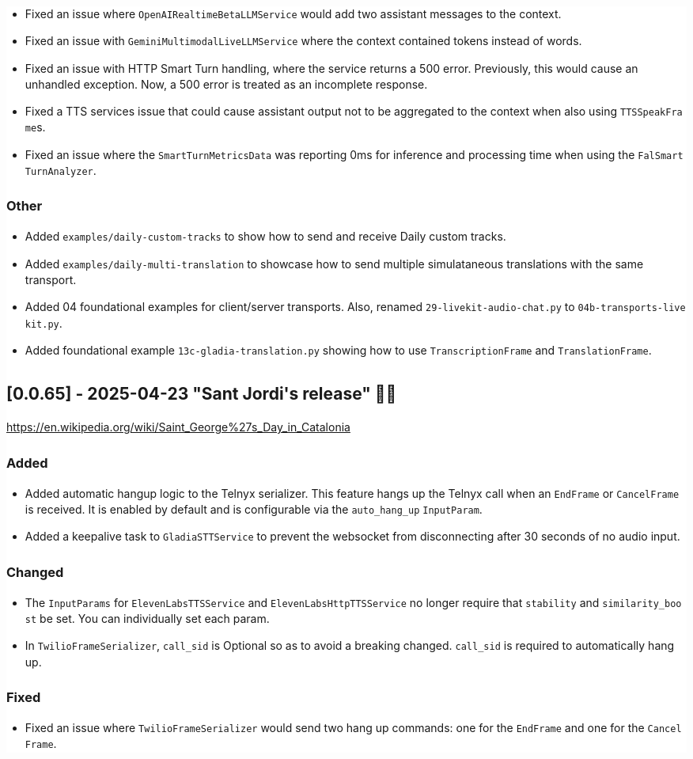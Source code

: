 - Fixed an issue where `OpenAIRealtimeBetaLLMService` would add two assistant
  messages to the context.

- Fixed an issue with `GeminiMultimodalLiveLLMService` where the context
  contained tokens instead of words.

- Fixed an issue with HTTP Smart Turn handling, where the service returns a 500
  error. Previously, this would cause an unhandled exception. Now, a 500 error
  is treated as an incomplete response.

- Fixed a TTS services issue that could cause assistant output not to be
  aggregated to the context when also using `TTSSpeakFrame`s.

- Fixed an issue where the `SmartTurnMetricsData` was reporting 0ms for
  inference and processing time when using the `FalSmartTurnAnalyzer`.

### Other

- Added `examples/daily-custom-tracks` to show how to send and receive Daily
  custom tracks.

- Added `examples/daily-multi-translation` to showcase how to send multiple
  simulataneous translations with the same transport.

- Added 04 foundational examples for client/server transports. Also, renamed
  `29-livekit-audio-chat.py` to `04b-transports-livekit.py`.

- Added foundational example `13c-gladia-translation.py` showing how to use
  `TranscriptionFrame` and `TranslationFrame`.

## [0.0.65] - 2025-04-23 "Sant Jordi's release" 🌹📕

https://en.wikipedia.org/wiki/Saint_George%27s_Day_in_Catalonia

### Added

- Added automatic hangup logic to the Telnyx serializer. This feature hangs up
  the Telnyx call when an `EndFrame` or `CancelFrame` is received. It is
  enabled by default and is configurable via the `auto_hang_up` `InputParam`.

- Added a keepalive task to `GladiaSTTService` to prevent the websocket from
  disconnecting after 30 seconds of no audio input.

### Changed

- The `InputParams` for `ElevenLabsTTSService` and `ElevenLabsHttpTTSService`
  no longer require that `stability` and `similarity_boost` be set. You can
  individually set each param.

- In `TwilioFrameSerializer`, `call_sid` is Optional so as to avoid a breaking
  changed. `call_sid` is required to automatically hang up.

### Fixed

- Fixed an issue where `TwilioFrameSerializer` would send two hang up commands:
  one for the `EndFrame` and one for the `CancelFrame`.
